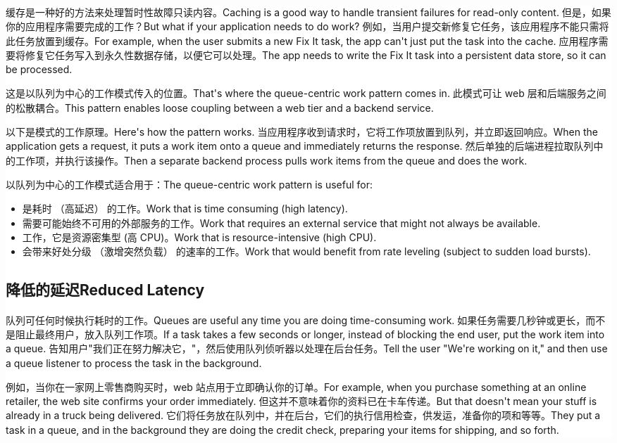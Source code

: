 <span data-ttu-id="c4ed4-113">缓存是一种好的方法来处理暂时性故障只读内容。</span><span class="sxs-lookup"><span data-stu-id="c4ed4-113">Caching is a good way to handle transient failures for read-only content.</span></span> <span data-ttu-id="c4ed4-114">但是，如果你的应用程序需要完成的工作？</span><span class="sxs-lookup"><span data-stu-id="c4ed4-114">But what if your application needs to do work?</span></span> <span data-ttu-id="c4ed4-115">例如，当用户提交新修复它任务，该应用程序不能只需将此任务放置到缓存。</span><span class="sxs-lookup"><span data-stu-id="c4ed4-115">For example, when the user submits a new Fix It task, the app can't just put the task into the cache.</span></span> <span data-ttu-id="c4ed4-116">应用程序需要将修复它任务写入到永久性数据存储，以便它可以处理。</span><span class="sxs-lookup"><span data-stu-id="c4ed4-116">The app needs to write the Fix It task into a persistent data store, so it can be processed.</span></span>

<span data-ttu-id="c4ed4-117">这是以队列为中心的工作模式传入的位置。</span><span class="sxs-lookup"><span data-stu-id="c4ed4-117">That's where the queue-centric work pattern comes in.</span></span> <span data-ttu-id="c4ed4-118">此模式可让 web 层和后端服务之间的松散耦合。</span><span class="sxs-lookup"><span data-stu-id="c4ed4-118">This pattern enables loose coupling between a web tier and a backend service.</span></span>

<span data-ttu-id="c4ed4-119">以下是模式的工作原理。</span><span class="sxs-lookup"><span data-stu-id="c4ed4-119">Here's how the pattern works.</span></span> <span data-ttu-id="c4ed4-120">当应用程序收到请求时，它将工作项放置到队列，并立即返回响应。</span><span class="sxs-lookup"><span data-stu-id="c4ed4-120">When the application gets a request, it puts a work item onto a queue and immediately returns the response.</span></span> <span data-ttu-id="c4ed4-121">然后单独的后端进程拉取队列中的工作项，并执行该操作。</span><span class="sxs-lookup"><span data-stu-id="c4ed4-121">Then a separate backend process pulls work items from the queue and does the work.</span></span>

<span data-ttu-id="c4ed4-122">以队列为中心的工作模式适合用于：</span><span class="sxs-lookup"><span data-stu-id="c4ed4-122">The queue-centric work pattern is useful for:</span></span>

- <span data-ttu-id="c4ed4-123">是耗时 （高延迟） 的工作。</span><span class="sxs-lookup"><span data-stu-id="c4ed4-123">Work that is time consuming (high latency).</span></span>
- <span data-ttu-id="c4ed4-124">需要可能始终不可用的外部服务的工作。</span><span class="sxs-lookup"><span data-stu-id="c4ed4-124">Work that requires an external service that might not always be available.</span></span>
- <span data-ttu-id="c4ed4-125">工作，它是资源密集型 (高 CPU)。</span><span class="sxs-lookup"><span data-stu-id="c4ed4-125">Work that is resource-intensive (high CPU).</span></span>
- <span data-ttu-id="c4ed4-126">会带来好处分级 （激增突然负载） 的速率的工作。</span><span class="sxs-lookup"><span data-stu-id="c4ed4-126">Work that would benefit from rate leveling (subject to sudden load bursts).</span></span>

## <a name="reduced-latency"></a><span data-ttu-id="c4ed4-127">降低的延迟</span><span class="sxs-lookup"><span data-stu-id="c4ed4-127">Reduced Latency</span></span>

<span data-ttu-id="c4ed4-128">队列可任何时候执行耗时的工作。</span><span class="sxs-lookup"><span data-stu-id="c4ed4-128">Queues are useful any time you are doing time-consuming work.</span></span> <span data-ttu-id="c4ed4-129">如果任务需要几秒钟或更长，而不是阻止最终用户，放入队列工作项。</span><span class="sxs-lookup"><span data-stu-id="c4ed4-129">If a task takes a few seconds or longer, instead of blocking the end user, put the work item into a queue.</span></span> <span data-ttu-id="c4ed4-130">告知用户"我们正在努力解决它，"，然后使用队列侦听器以处理在后台任务。</span><span class="sxs-lookup"><span data-stu-id="c4ed4-130">Tell the user "We're working on it," and then use a queue listener to process the task in the background.</span></span>

<span data-ttu-id="c4ed4-131">例如，当你在一家网上零售商购买时，web 站点用于立即确认你的订单。</span><span class="sxs-lookup"><span data-stu-id="c4ed4-131">For example, when you purchase something at an online retailer, the web site confirms your order immediately.</span></span> <span data-ttu-id="c4ed4-132">但这并不意味着你的资料已在卡车传递。</span><span class="sxs-lookup"><span data-stu-id="c4ed4-132">But that doesn't mean your stuff is already in a truck being delivered.</span></span> <span data-ttu-id="c4ed4-133">它们将任务放在队列中，并在后台，它们的执行信用检查，供发运，准备你的项和等等。</span><span class="sxs-lookup"><span data-stu-id="c4ed4-133">They put a task in a queue, and in the background they are doing the credit check, preparing your items for shipping, and so forth.</span></span>
